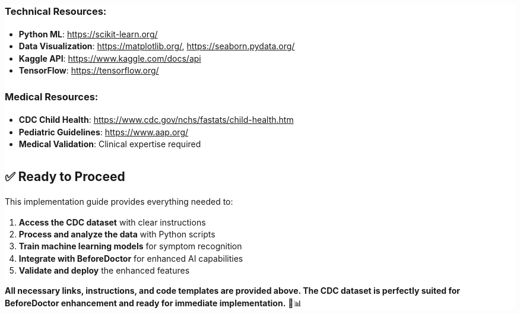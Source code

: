 ### **Technical Resources:**
- **Python ML**: https://scikit-learn.org/
- **Data Visualization**: https://matplotlib.org/, https://seaborn.pydata.org/
- **Kaggle API**: https://www.kaggle.com/docs/api
- **TensorFlow**: https://tensorflow.org/

### **Medical Resources:**
- **CDC Child Health**: https://www.cdc.gov/nchs/fastats/child-health.htm
- **Pediatric Guidelines**: https://www.aap.org/
- **Medical Validation**: Clinical expertise required

## ✅ **Ready to Proceed**

This implementation guide provides everything needed to:
1. **Access the CDC dataset** with clear instructions
2. **Process and analyze the data** with Python scripts
3. **Train machine learning models** for symptom recognition
4. **Integrate with BeforeDoctor** for enhanced AI capabilities
5. **Validate and deploy** the enhanced features

**All necessary links, instructions, and code templates are provided above. The CDC dataset is perfectly suited for BeforeDoctor enhancement and ready for immediate implementation.** 🚀📊 